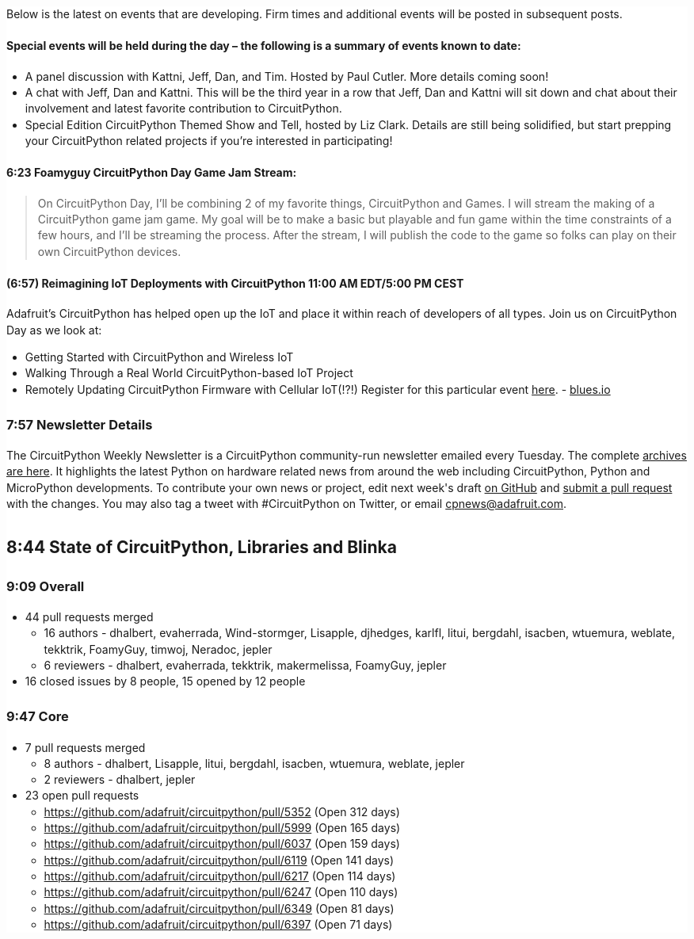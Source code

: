 
Below is the latest on events that are developing. Firm times and additional events will be posted in subsequent posts.
#### Special events will be held during the day – the following is a summary of events known to date:
* A panel discussion with Kattni, Jeff, Dan, and Tim. Hosted by Paul Cutler. More details coming soon!
* A chat with Jeff, Dan and Kattni. This will be the third year in a row that Jeff, Dan and Kattni will sit down and chat about their involvement and latest favorite contribution to CircuitPython.
* Special Edition CircuitPython Themed Show and Tell, hosted by Liz Clark. Details are still being solidified, but start prepping your CircuitPython related projects if you’re interested in participating!
#### 6:23 Foamyguy CircuitPython Day Game Jam Stream:


> On CircuitPython Day, I’ll be combining 2 of my favorite things, CircuitPython and Games. I will stream the making of a CircuitPython game jam game. My goal will be to make a basic but playable and fun game within the time constraints of a few hours, and I’ll be streaming the process. After the stream, I will publish the code to the game so folks can play on their own CircuitPython devices.
#### (6:57) Reimagining IoT Deployments with CircuitPython 11:00 AM EDT/5:00 PM CEST 


Adafruit’s CircuitPython has helped open up the IoT and place it within reach of developers of all types. Join us on CircuitPython Day as we look at:
* Getting Started with CircuitPython and Wireless IoT
* Walking Through a Real World CircuitPython-based IoT Project
* Remotely Updating CircuitPython Firmware with Cellular IoT(!?!)
Register for this particular event [here](https://register.blues.io/reimagining_iot_deployments_circuitpython). - [blues.io](https://blues.io)


### 7:57 Newsletter Details
The CircuitPython Weekly Newsletter is a CircuitPython community-run newsletter emailed every Tuesday. The complete [archives are here](https://www.adafruitdaily.com/category/circuitpython/). It highlights the latest Python on hardware related news from around the web including CircuitPython, Python and MicroPython developments. 
To contribute your own news or project, edit next week's draft [on GitHub](https://github.com/adafruit/circuitpython-weekly-newsletter/tree/gh-pages/_drafts) and [submit a pull request](https://help.github.com/articles/editing-files-in-your-repository/) with the changes. You may also tag a tweet with #CircuitPython on Twitter, or email cpnews@adafruit.com.
## 8:44 State of CircuitPython, Libraries and Blinka
### 9:09 Overall
* 44 pull requests merged
  * 16 authors - dhalbert, evaherrada, Wind-stormger, Lisapple, djhedges, karlfl, litui, bergdahl, isacben, wtuemura, weblate, tekktrik, FoamyGuy, timwoj, Neradoc, jepler
  * 6 reviewers - dhalbert, evaherrada, tekktrik, makermelissa, FoamyGuy, jepler
* 16 closed issues by 8 people, 15 opened by 12 people


### 9:47 Core
* 7 pull requests merged
  * 8 authors - dhalbert, Lisapple, litui, bergdahl, isacben, wtuemura, weblate, jepler
  * 2 reviewers - dhalbert, jepler
* 23 open pull requests
  * https://github.com/adafruit/circuitpython/pull/5352 (Open 312 days)
  * https://github.com/adafruit/circuitpython/pull/5999 (Open 165 days)
  * https://github.com/adafruit/circuitpython/pull/6037 (Open 159 days)
  * https://github.com/adafruit/circuitpython/pull/6119 (Open 141 days)
  * https://github.com/adafruit/circuitpython/pull/6217 (Open 114 days)
  * https://github.com/adafruit/circuitpython/pull/6247 (Open 110 days)
  * https://github.com/adafruit/circuitpython/pull/6349 (Open 81 days)
  * https://github.com/adafruit/circuitpython/pull/6397 (Open 71 days)